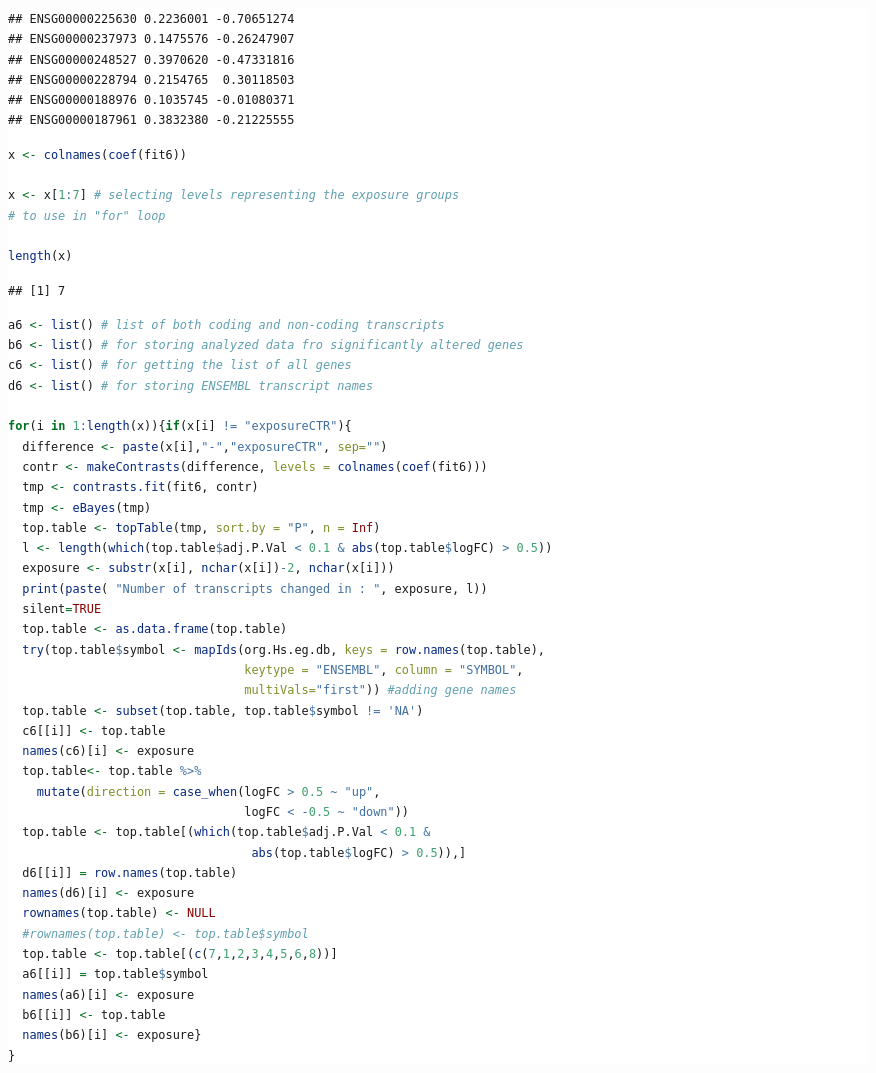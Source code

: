     ## ENSG00000225630 0.2236001 -0.70651274
    ## ENSG00000237973 0.1475576 -0.26247907
    ## ENSG00000248527 0.3970620 -0.47331816
    ## ENSG00000228794 0.2154765  0.30118503
    ## ENSG00000188976 0.1035745 -0.01080371
    ## ENSG00000187961 0.3832380 -0.21225555

``` r
x <- colnames(coef(fit6))

x <- x[1:7] # selecting levels representing the exposure groups 
# to use in "for" loop

length(x)
```

    ## [1] 7

``` r
a6 <- list() # list of both coding and non-coding transcripts
b6 <- list() # for storing analyzed data fro significantly altered genes
c6 <- list() # for getting the list of all genes 
d6 <- list() # for storing ENSEMBL transcript names

for(i in 1:length(x)){if(x[i] != "exposureCTR"){
  difference <- paste(x[i],"-","exposureCTR", sep="")
  contr <- makeContrasts(difference, levels = colnames(coef(fit6)))
  tmp <- contrasts.fit(fit6, contr)
  tmp <- eBayes(tmp)
  top.table <- topTable(tmp, sort.by = "P", n = Inf)
  l <- length(which(top.table$adj.P.Val < 0.1 & abs(top.table$logFC) > 0.5))
  exposure <- substr(x[i], nchar(x[i])-2, nchar(x[i]))
  print(paste( "Number of transcripts changed in : ", exposure, l))
  silent=TRUE
  top.table <- as.data.frame(top.table)
  try(top.table$symbol <- mapIds(org.Hs.eg.db, keys = row.names(top.table), 
                                 keytype = "ENSEMBL", column = "SYMBOL", 
                                 multiVals="first")) #adding gene names 
  top.table <- subset(top.table, top.table$symbol != 'NA')
  c6[[i]] <- top.table
  names(c6)[i] <- exposure
  top.table<- top.table %>% 
    mutate(direction = case_when(logFC > 0.5 ~ "up",
                                 logFC < -0.5 ~ "down"))
  top.table <- top.table[(which(top.table$adj.P.Val < 0.1 & 
                                  abs(top.table$logFC) > 0.5)),]
  d6[[i]] = row.names(top.table)
  names(d6)[i] <- exposure
  rownames(top.table) <- NULL
  #rownames(top.table) <- top.table$symbol
  top.table <- top.table[(c(7,1,2,3,4,5,6,8))]
  a6[[i]] = top.table$symbol
  names(a6)[i] <- exposure
  b6[[i]] <- top.table
  names(b6)[i] <- exposure}
}
```
